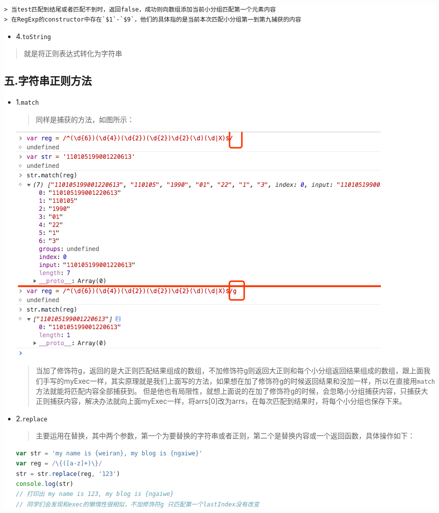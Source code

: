 	> 当test匹配到结尾或者匹配不到时，返回false，成功则向数组添加当前小分组匹配第一个元素内容
	> 在RegExp的constructor中存在`$1`-`$9`，他们的具体指的是当前本次匹配小分组第一到第九捕获的内容

- 4.`toString`

 >就是将正则表达式转化为字符串

## 五.字符串正则方法

- 1.`match`

	>同样是捕获的方法，如图所示：

	![正则exec方法](regexp/regexp-match.png)

	>当加了修饰符g，返回的是大正则匹配结果组成的数组，不加修饰符g则返回大正则和每个小分组返回结果组成的数组，跟上面我们手写的myExec一样，其实原理就是我们上面写的方法，如果想在加了修饰符g的时候返回结果和没加一样，所以在直接用`match`方法就能将匹配内容全部捕获到。
	>但是他也有局限性，就想上面说的在加了修饰符g的时候，会忽略小分组捕获内容，只捕获大正则捕获内容，解决办法就向上面myExec一样，将arrs[0]改为arrs，在每次匹配到结果时，将每个小分组也保存下来。

- 2.`replace`

	>主要运用在替换，其中两个参数，第一个为要替换的字符串或者正则，第二个是替换内容或一个返回函数，具体操作如下：

	```javascript
	var str = 'my name is {weiran}, my blog is {ngaiwe}'
	var reg = /\{([a-z]+)\}/
	str = str.replace(reg, '123')
	console.log(str)
	// 打印出 my name is 123, my blog is {ngaiwe}
	// 同学们会发现和exec的懒惰性很相似，不加修饰符g 只匹配第一个lastIndex没有改变
